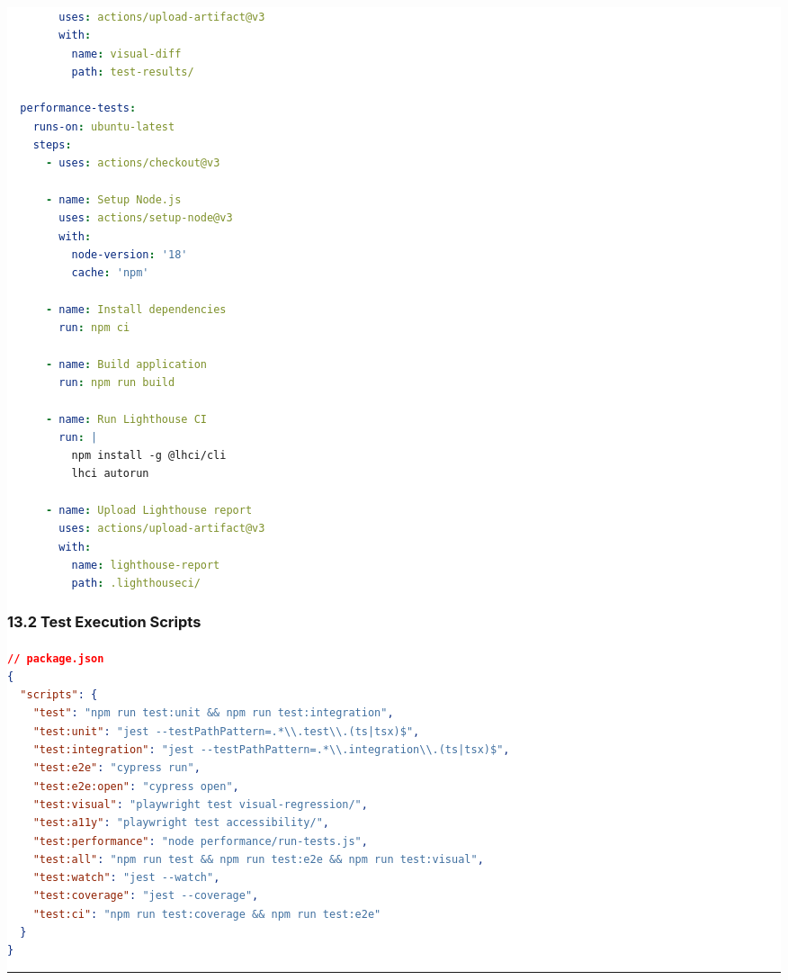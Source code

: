 ```yaml
        uses: actions/upload-artifact@v3
        with:
          name: visual-diff
          path: test-results/

  performance-tests:
    runs-on: ubuntu-latest
    steps:
      - uses: actions/checkout@v3
      
      - name: Setup Node.js
        uses: actions/setup-node@v3
        with:
          node-version: '18'
          cache: 'npm'
      
      - name: Install dependencies
        run: npm ci
      
      - name: Build application
        run: npm run build
      
      - name: Run Lighthouse CI
        run: |
          npm install -g @lhci/cli
          lhci autorun
      
      - name: Upload Lighthouse report
        uses: actions/upload-artifact@v3
        with:
          name: lighthouse-report
          path: .lighthouseci/
```

### 13.2 Test Execution Scripts

```json
// package.json
{
  "scripts": {
    "test": "npm run test:unit && npm run test:integration",
    "test:unit": "jest --testPathPattern=.*\\.test\\.(ts|tsx)$",
    "test:integration": "jest --testPathPattern=.*\\.integration\\.(ts|tsx)$",
    "test:e2e": "cypress run",
    "test:e2e:open": "cypress open",
    "test:visual": "playwright test visual-regression/",
    "test:a11y": "playwright test accessibility/",
    "test:performance": "node performance/run-tests.js",
    "test:all": "npm run test && npm run test:e2e && npm run test:visual",
    "test:watch": "jest --watch",
    "test:coverage": "jest --coverage",
    "test:ci": "npm run test:coverage && npm run test:e2e"
  }
}
```

---